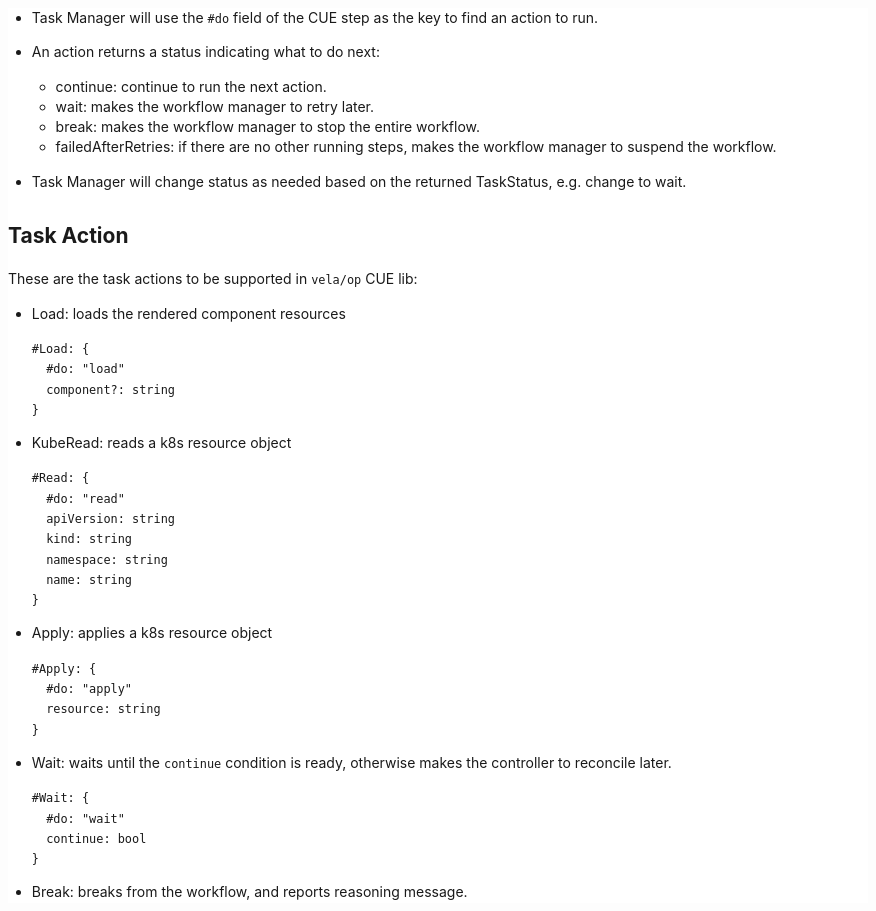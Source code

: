 - Task Manager will use the `#do` field of the CUE step as the key to find an action to run.

- An action returns a status indicating what to do next:
  - continue: continue to run the next action.
  - wait: makes the workflow manager to retry later.
  - break: makes the workflow manager to stop the entire workflow.
  - failedAfterRetries: if there are no other running steps, makes the workflow manager to suspend the workflow.

- Task Manager will change status as needed based on the returned TaskStatus, e.g. change to wait. 


## Task Action

These are the task actions to be supported in `vela/op` CUE lib:


- Load: loads the rendered component resources

  ```
  #Load: {
    #do: "load"
    component?: string
  }
  ```

- KubeRead: reads a k8s resource object

  ```
  #Read: {
    #do: "read"
    apiVersion: string
    kind: string
    namespace: string
    name: string
  }
  ```

- Apply: applies a k8s resource object

  ```
  #Apply: {
    #do: "apply"
    resource: string
  }
  ```

- Wait: waits until the `continue` condition is ready, otherwise makes the controller to reconcile later.

  ```
  #Wait: {
    #do: "wait"
    continue: bool
  }
  ```

- Break: breaks from the workflow, and reports reasoning message.
